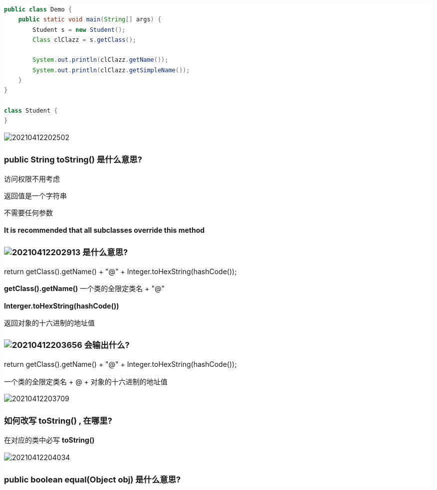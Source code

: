 ```java
public class Demo {
    public static void main(String[] args) {
        Student s = new Student();
        Class clClazz = s.getClass();

        System.out.println(clClazz.getName());
        System.out.println(clClazz.getSimpleName());
    }
}

class Student {
}
```

![20210412202502](https://img.fengqigang.cn//img/20210412202502.png)

### **public String toString()** 是什么意思?

访问权限不用考虑

返回值是一个字符串

不需要任何参数

**It is recommended that all subclasses override this method**

### ![20210412202913](https://img.fengqigang.cn//img/20210412202913.png) 是什么意思?

return getClass().getName() + "@" + Integer.toHexString(hashCode());

**getClass().getName()** 一个类的全限定类名 \+ "@"

**Interger.toHexString(hashCode())**

返回对象的十六进制的地址值

### ![20210412203656](https://img.fengqigang.cn//img/20210412203656.png) 会输出什么?

return getClass().getName() + "@" + Integer.toHexString(hashCode());

一个类的全限定类名 \+ @ \+ 对象的十六进制的地址值

![20210412203709](https://img.fengqigang.cn//img/20210412203709.png)

### 如何改写 **toString()** , 在哪里?

在对应的类中必写 **toString()**

![20210412204034](https://img.fengqigang.cn//img/20210412204034.png)

### **public boolean equal(Object obj)** 是什么意思?
